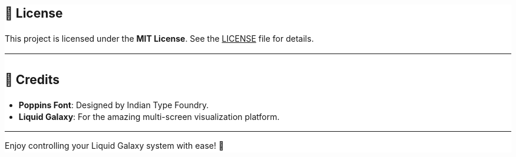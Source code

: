 ## 📜 License

This project is licensed under the **MIT License**. See the [LICENSE](LICENSE) file for details.

---

## 🙏 Credits

- **Poppins Font**: Designed by Indian Type Foundry.
- **Liquid Galaxy**: For the amazing multi-screen visualization platform.

---

Enjoy controlling your Liquid Galaxy system with ease! 🌟